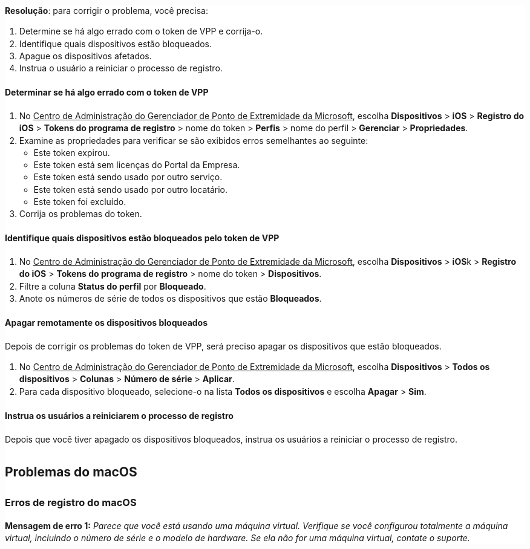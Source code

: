 **Resolução**: para corrigir o problema, você precisa:
1. Determine se há algo errado com o token de VPP e corrija-o.
2. Identifique quais dispositivos estão bloqueados.
3. Apague os dispositivos afetados.
4. Instrua o usuário a reiniciar o processo de registro.

#### <a name="determine-if-theres-something-wrong-with-the-vpp-token"></a>Determinar se há algo errado com o token de VPP
1. No [Centro de Administração do Gerenciador de Ponto de Extremidade da Microsoft](https://go.microsoft.com/fwlink/?linkid=2109431), escolha **Dispositivos** > **iOS** > **Registro do iOS** > **Tokens do programa de registro** > nome do token > **Perfis** > nome do perfil > **Gerenciar** > **Propriedades**.
2. Examine as propriedades para verificar se são exibidos erros semelhantes ao seguinte:
    - Este token expirou.
    - Este token está sem licenças do Portal da Empresa.
    - Este token está sendo usado por outro serviço.
    - Este token está sendo usado por outro locatário.
    - Este token foi excluído.
3. Corrija os problemas do token.

#### <a name="identify-which-devices-are-blocked-by-the-vpp-token"></a>Identifique quais dispositivos estão bloqueados pelo token de VPP
1. No [Centro de Administração do Gerenciador de Ponto de Extremidade da Microsoft](https://go.microsoft.com/fwlink/?linkid=2109431), escolha **Dispositivos** > **iOS**k > **Registro do iOS** > **Tokens do programa de registro** > nome do token > **Dispositivos**.
2. Filtre a coluna **Status do perfil** por **Bloqueado**.
3. Anote os números de série de todos os dispositivos que estão **Bloqueados**.

#### <a name="remotely-wipe-the-blocked-devices"></a>Apagar remotamente os dispositivos bloqueados
Depois de corrigir os problemas do token de VPP, será preciso apagar os dispositivos que estão bloqueados.
1. No [Centro de Administração do Gerenciador de Ponto de Extremidade da Microsoft](https://go.microsoft.com/fwlink/?linkid=2109431), escolha **Dispositivos** > **Todos os dispositivos** > **Colunas** > **Número de série** > **Aplicar**. 
2. Para cada dispositivo bloqueado, selecione-o na lista **Todos os dispositivos** e escolha **Apagar** > **Sim**.

#### <a name="tell-the-users-to-restart-the-enrollment-process"></a>Instrua os usuários a reiniciarem o processo de registro
Depois que você tiver apagado os dispositivos bloqueados, instrua os usuários a reiniciar o processo de registro.

## <a name="macos-issues"></a>Problemas do macOS

### <a name="macos-enrollment-errors"></a>Erros de registro do macOS
**Mensagem de erro 1:** *Parece que você está usando uma máquina virtual. Verifique se você configurou totalmente a máquina virtual, incluindo o número de série e o modelo de hardware. Se ela não for uma máquina virtual, contate o suporte.*  
